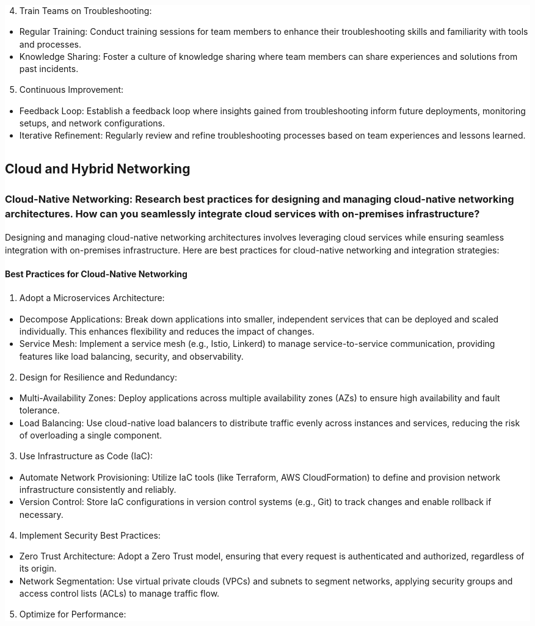 4. Train Teams on Troubleshooting:

- Regular Training: Conduct training sessions for team members to enhance their troubleshooting skills and familiarity with tools and processes.
- Knowledge Sharing: Foster a culture of knowledge sharing where team members can share experiences and solutions from past incidents.

5. Continuous Improvement:

- Feedback Loop: Establish a feedback loop where insights gained from troubleshooting inform future deployments, monitoring setups, and network configurations.
- Iterative Refinement: Regularly review and refine troubleshooting processes based on team experiences and lessons learned.


## Cloud and Hybrid Networking

### Cloud-Native Networking: Research best practices for designing and managing cloud-native networking architectures. How can you seamlessly integrate cloud services with on-premises infrastructure?

Designing and managing cloud-native networking architectures involves leveraging cloud services while ensuring seamless integration with on-premises infrastructure. Here are best practices for cloud-native networking and integration strategies:

#### Best Practices for Cloud-Native Networking
1. Adopt a Microservices Architecture:

- Decompose Applications: Break down applications into smaller, independent services that can be deployed and scaled individually. This enhances flexibility and reduces the impact of changes.
- Service Mesh: Implement a service mesh (e.g., Istio, Linkerd) to manage service-to-service communication, providing features like load balancing, security, and observability.

2. Design for Resilience and Redundancy:

- Multi-Availability Zones: Deploy applications across multiple availability zones (AZs) to ensure high availability and fault tolerance.
- Load Balancing: Use cloud-native load balancers to distribute traffic evenly across instances and services, reducing the risk of overloading a single component.

3. Use Infrastructure as Code (IaC):

- Automate Network Provisioning: Utilize IaC tools (like Terraform, AWS CloudFormation) to define and provision network infrastructure consistently and reliably.
- Version Control: Store IaC configurations in version control systems (e.g., Git) to track changes and enable rollback if necessary.

4. Implement Security Best Practices:


- Zero Trust Architecture: Adopt a Zero Trust model, ensuring that every request is authenticated and authorized, regardless of its origin.
- Network Segmentation: Use virtual private clouds (VPCs) and subnets to segment networks, applying security groups and access control lists (ACLs) to manage traffic flow.

5. Optimize for Performance:
